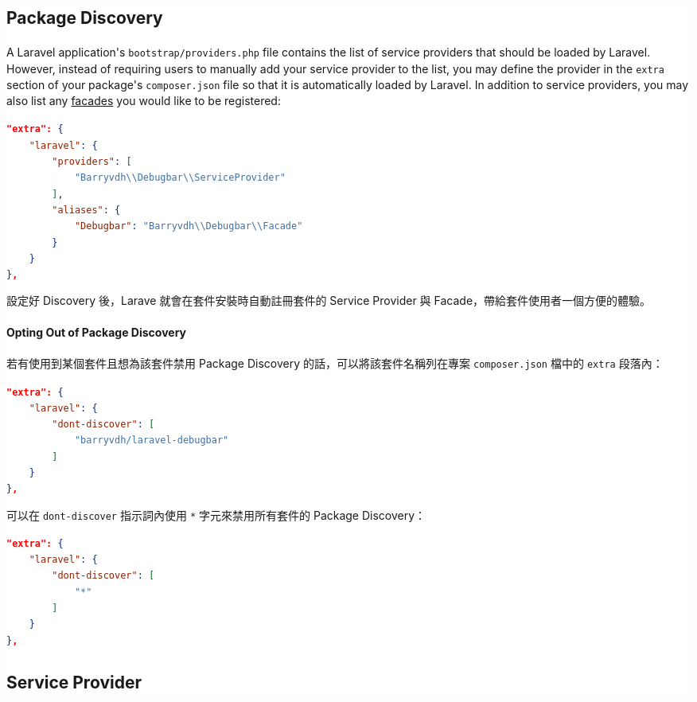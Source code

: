 <a name="package-discovery"></a>

## Package Discovery

A Laravel application's `bootstrap/providers.php` file contains the list of service providers that should be loaded by Laravel. However, instead of requiring users to manually add your service provider to the list, you may define the provider in the `extra` section of your package's `composer.json` file so that it is automatically loaded by Laravel. In addition to service providers, you may also list any [facades](/docs/{{version}}/facades) you would like to be registered:

```json
"extra": {
    "laravel": {
        "providers": [
            "Barryvdh\\Debugbar\\ServiceProvider"
        ],
        "aliases": {
            "Debugbar": "Barryvdh\\Debugbar\\Facade"
        }
    }
},
```
設定好 Discovery 後，Larave 就會在套件安裝時自動註冊套件的 Service Provider 與 Facade，帶給套件使用者一個方便的體驗。

<a name="opting-out-of-package-discovery"></a>

#### Opting Out of Package Discovery

若有使用到某個套件且想為該套件禁用 Package Discovery 的話，可以將該套件名稱列在專案 `composer.json` 檔中的 `extra` 段落內：

```json
"extra": {
    "laravel": {
        "dont-discover": [
            "barryvdh/laravel-debugbar"
        ]
    }
},
```
可以在 `dont-discover` 指示詞內使用 `*` 字元來禁用所有套件的 Package Discovery：

```json
"extra": {
    "laravel": {
        "dont-discover": [
            "*"
        ]
    }
},
```
<a name="service-providers"></a>

## Service Provider

